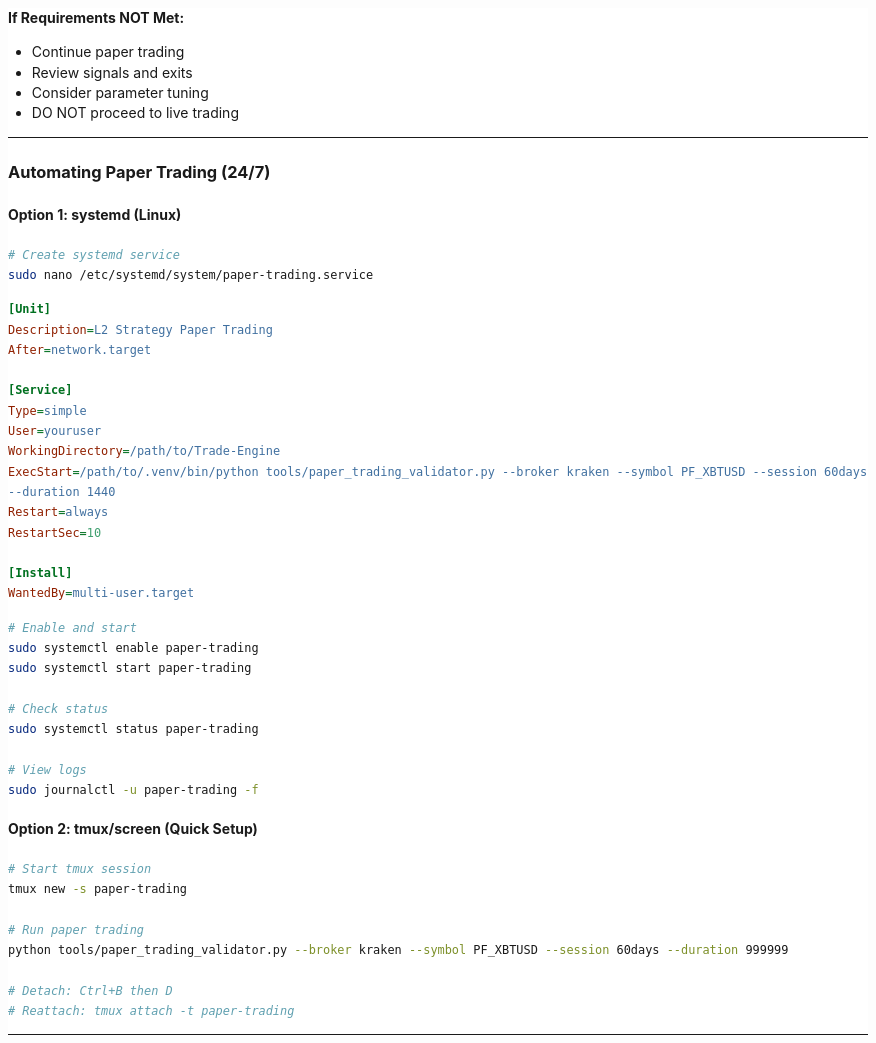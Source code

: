 **If Requirements NOT Met:**
- Continue paper trading
- Review signals and exits
- Consider parameter tuning
- DO NOT proceed to live trading

---

### Automating Paper Trading (24/7)

#### Option 1: systemd (Linux)

```bash
# Create systemd service
sudo nano /etc/systemd/system/paper-trading.service
```

```ini
[Unit]
Description=L2 Strategy Paper Trading
After=network.target

[Service]
Type=simple
User=youruser
WorkingDirectory=/path/to/Trade-Engine
ExecStart=/path/to/.venv/bin/python tools/paper_trading_validator.py --broker kraken --symbol PF_XBTUSD --session 60days --duration 1440
Restart=always
RestartSec=10

[Install]
WantedBy=multi-user.target
```

```bash
# Enable and start
sudo systemctl enable paper-trading
sudo systemctl start paper-trading

# Check status
sudo systemctl status paper-trading

# View logs
sudo journalctl -u paper-trading -f
```

#### Option 2: tmux/screen (Quick Setup)

```bash
# Start tmux session
tmux new -s paper-trading

# Run paper trading
python tools/paper_trading_validator.py --broker kraken --symbol PF_XBTUSD --session 60days --duration 999999

# Detach: Ctrl+B then D
# Reattach: tmux attach -t paper-trading
```

---